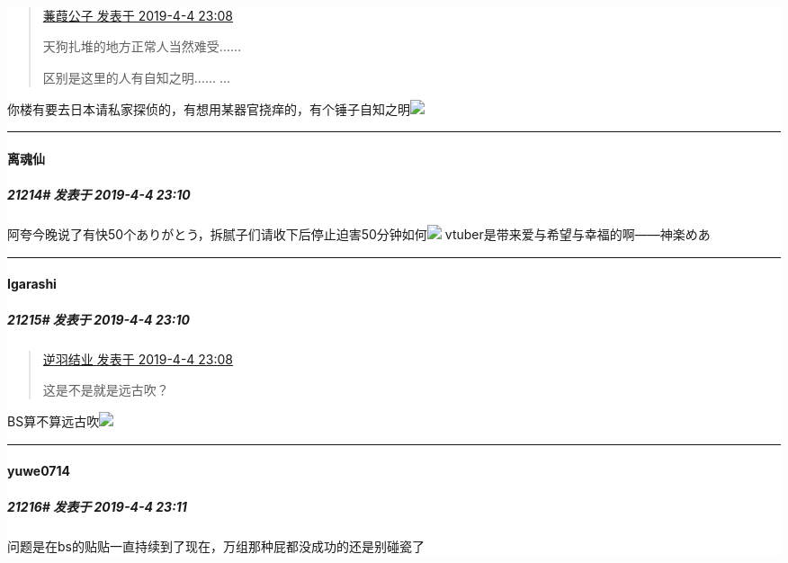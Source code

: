 

<blockquote><a href="httphttps://bbs.saraba1st.com/2b/forum.php?mod=redirect&amp;goto=findpost&amp;pid=43173221&amp;ptid=1808327" target="_blank">蒹葭公子 发表于 2019-4-4 23:08</a>

天狗扎堆的地方正常人当然难受……

区别是这里的人有自知之明…… ...</blockquote>
你楼有要去日本请私家探侦的，有想用某器官挠痒的，有个锤子自知之明<img src="https://static.saraba1st.com/image/smiley/face2017/067.png" referrerpolicy="no-referrer">







-----

####  离魂仙  
##### 21214#       发表于 2019-4-4 23:10




阿夸今晚说了有快50个ありがとう，拆腻子们请收下后停止迫害50分钟如何<img src="https://static.saraba1st.com/image/smiley/face2017/184.png" referrerpolicy="no-referrer">
vtuber是带来爱与希望与幸福的啊——神楽めあ







-----

####  Igarashi  
##### 21215#       发表于 2019-4-4 23:10



<blockquote><a href="httphttps://bbs.saraba1st.com/2b/forum.php?mod=redirect&amp;goto=findpost&amp;pid=43173224&amp;ptid=1808327" target="_blank">逆羽结业 发表于 2019-4-4 23:08</a>

这是不是就是远古吹？</blockquote>
BS算不算远古吹<img src="https://static.saraba1st.com/image/smiley/face2017/065.png" referrerpolicy="no-referrer">







-----

####  yuwe0714  
##### 21216#       发表于 2019-4-4 23:11




问题是在bs的贴贴一直持续到了现在，万组那种屁都没成功的还是别碰瓷了





